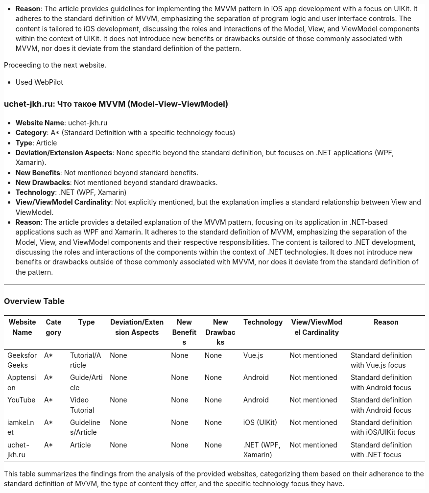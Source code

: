 - **Reason**: The article provides guidelines for implementing the MVVM pattern in iOS app development with a focus on UIKit. It adheres to the standard definition of MVVM, emphasizing the separation of program logic and user interface controls. The content is tailored to iOS development, discussing the roles and interactions of the Model, View, and ViewModel components within the context of UIKit. It does not introduce new benefits or drawbacks outside of those commonly associated with MVVM, nor does it deviate from the standard definition of the pattern.

Proceeding to the next website.

- Used WebPilot

### uchet-jkh.ru: Что такое MVVM (Model-View-ViewModel)

- **Website Name**: uchet-jkh.ru
- **Category**: A* (Standard Definition with a specific technology focus)
- **Type**: Article
- **Deviation/Extension Aspects**: None specific beyond the standard definition, but focuses on .NET applications (WPF, Xamarin).
- **New Benefits**: Not mentioned beyond standard benefits.
- **New Drawbacks**: Not mentioned beyond standard drawbacks.
- **Technology**: .NET (WPF, Xamarin)
- **View/ViewModel Cardinality**: Not explicitly mentioned, but the explanation implies a standard relationship between View and ViewModel.
- **Reason**: The article provides a detailed explanation of the MVVM pattern, focusing on its application in .NET-based applications such as WPF and Xamarin. It adheres to the standard definition of MVVM, emphasizing the separation of the Model, View, and ViewModel components and their respective responsibilities. The content is tailored to .NET development, discussing the roles and interactions of the components within the context of .NET technologies. It does not introduce new benefits or drawbacks outside of those commonly associated with MVVM, nor does it deviate from the standard definition of the pattern.

---

### Overview Table

| Website Name | Category | Type | Deviation/Extension Aspects | New Benefits | New Drawbacks | Technology | View/ViewModel Cardinality | Reason |
|--------------|----------|------|-----------------------------|--------------|---------------|------------|---------------------------|--------|
| GeeksforGeeks | A* | Tutorial/Article | None | None | None | Vue.js | Not mentioned | Standard definition with Vue.js focus |
| Apptension | A* | Guide/Article | None | None | None | Android | Not mentioned | Standard definition with Android focus |
| YouTube | A* | Video Tutorial | None | None | None | Android | Not mentioned | Standard definition with Android focus |
| iamkel.net | A* | Guidelines/Article | None | None | None | iOS (UIKit) | Not mentioned | Standard definition with iOS/UIKit focus |
| uchet-jkh.ru | A* | Article | None | None | None | .NET (WPF, Xamarin) | Not mentioned | Standard definition with .NET focus |

This table summarizes the findings from the analysis of the provided websites, categorizing them based on their adherence to the standard definition of MVVM, the type of content they offer, and the specific technology focus they have.